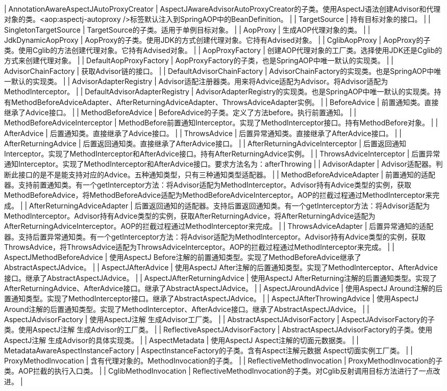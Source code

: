 | AnnotationAwareAspectJAutoProxyCreator                       | AspectJAwareAdvisorAutoProxyCreator的子类。使用AspectJ语法创建Advisor和代理对象的类。<aop:aspectj-autoproxy />标签默认注入到SpringAOP中的BeanDefinition。 |
| TargetSource                                                 | 持有目标对象的接口。                                         |
| SingletonTargetSource                                        | TargetSource的子类。适用于单例目标对象。                     |
| AopProxy                                                     | 生成AOP代理对象的类。                                        |
| JdkDynamicAopProxy                                           | AopProxy的子类。使用JDK的方式创建代理对象。它持有Advised对象。 |
| CglibAopProxy                                                | AopProxy的子类。使用Cglib的方法创建代理对象。它持有Advised对象。 |
| AopProxyFactory                                              | 创建AOP代理对象的工厂类。选择使用JDK还是Cglib的方式来创建代理对象。 |
| DefaultAopProxyFactory                                       | AopProxyFactory的子类，也是SpringAOP中唯一默认的实现类。     |
| AdvisorChainFactory                                          | 获取Advisor链的接口。                                        |
| DefaultAdvisorChainFactory                                   | AdvisorChainFactory的实现类。也是SpringAOP中唯一默认的实现类。 |
| AdvisorAdapterRegistry                                       | Advisor适配注册器类。用来将Advice适配为Advisor。将Advisor适配为MethodInterceptor。 |
| DefaultAdvisorAdapterRegistry                                | AdvisorAdapterRegistry的实现类。也是SpringAOP中唯一默认的实现类。持有MethodBeforeAdviceAdapter、AfterReturningAdviceAdapter、ThrowsAdviceAdapter实例。 |
| BeforeAdvice                                                 | 前置通知类。直接继承了Advice接口。                           |
| MethodBeforeAdvice                                           | BeforeAdvice的子类。定义了方法before。执行前置通知。         |
| MethodBeforeAdviceInterceptor                                | MethodBefore前置通知Interceptor。实现了MethodInterceptor接口。持有MethodBefore对象。 |
| AfterAdvice                                                  | 后置通知类。直接继承了Advice接口。                           |
| ThrowsAdvice                                                 | 后置异常通知类。直接继承了AfterAdvice接口。                  |
| AfterReturningAdvice                                         | 后置返回通知类。直接继承了AfterAdvice接口。                  |
| AfterReturningAdviceInterceptor                              | 后置返回通知Interceptor。实现了MethodInterceptor和AfterAdvice接口。持有AfterReturningAdvice实例。 |
| ThrowsAdviceInterceptor | 后置异常通知Interceptor。实现了MethodInterceptor和AfterAdvice接口。要求方法名为：afterThrowing |
| AdvisorAdapter | Advisor适配器。判断此接口的是不是能支持对应的Advice。五种通知类型，只有三种通知类型适配器。 |
| MethodBeforeAdviceAdapter | 前置通知的适配器。支持前置通知类。有一个getInterceptor方法：将Advisor适配为MethodInterceptor。Advisor持有Advice类型的实例，获取MethodBeforeAdvice，将MethodBeforeAdvice适配为MethodBeforeAdviceInterceptor。AOP的拦截过程通过MethodInterceptor来完成。 |
| AfterReturningAdviceAdapter | 后置返回通知的适配器。支持后置返回通知类。有一个getInterceptor方法：将Advisor适配为MethodInterceptor。Advisor持有Advice类型的实例，获取AfterReturningAdvice，将AfterReturningAdvice适配为AfterReturningAdviceInterceptor。AOP的拦截过程通过MethodInterceptor来完成。 |
| ThrowsAdviceAdapter | 后置异常通知的适配器。支持后置异常通知类。有一个getInterceptor方法：将Advisor适配为MethodInterceptor。Advisor持有Advice类型的实例，获取ThrowsAdvice，将ThrowsAdvice适配为ThrowsAdviceInterceptor。AOP的拦截过程通过MethodInterceptor来完成。 |
| AspectJMethodBeforeAdvice | 使用AspectJ Before注解的前置通知类型。实现了MethodBeforeAdvice继承了AbstractAspectJAdvice。 |
| AspectJAfterAdvice | 使用AspectJ After注解的后置通知类型。实现了MethodInterceptor、AfterAdvice接口。继承了AbstractAspectJAdvice。 |
| AspectJAfterReturningAdvice | 使用AspectJ AfterReturning注解的后置通知类型。实现了AfterReturningAdvice、AfterAdvice接口。继承了AbstractAspectJAdvice。 |
| AspectJAroundAdvice | 使用AspectJ Around注解的后置通知类型。实现了MethodInterceptor接口。继承了AbstractAspectJAdvice。 |
| AspectJAfterThrowingAdvice | 使用AspectJ Around注解的后置通知类型。实现了MethodInterceptor、AfterAdvice接口。继承了AbstractAspectJAdvice。 |
| AspectJAdvisorFactory | 使用AspectJ注解 生成Advisor工厂类。 |
| AbstractAspectJAdvisorFactory | AspectJAdvisorFactory的子类。使用AspectJ注解 生成Advisor的工厂类。 |
| ReflectiveAspectJAdvisorFactory | AbstractAspectJAdvisorFactory的子类。使用AspectJ注解 生成Advisor的具体实现类。 |
| AspectMetadata | 使用AspectJ Aspect注解的切面元数据类。 |
| MetadataAwareAspectInstanceFactory | AspectInstanceFactory的子类。含有Aspect注解元数据 Aspect切面实例工厂类。 |
| ProxyMethodInvocation | 含有代理对象的。MethodInvocation的子类。 |
| ReflectiveMethodInvocation | ProxyMethodInvocation的子类。AOP拦截的执行入口类。 |
| CglibMethodInvocation | ReflectiveMethodInvocation的子类。对Cglib反射调用目标方法进行了一点改进。 |
